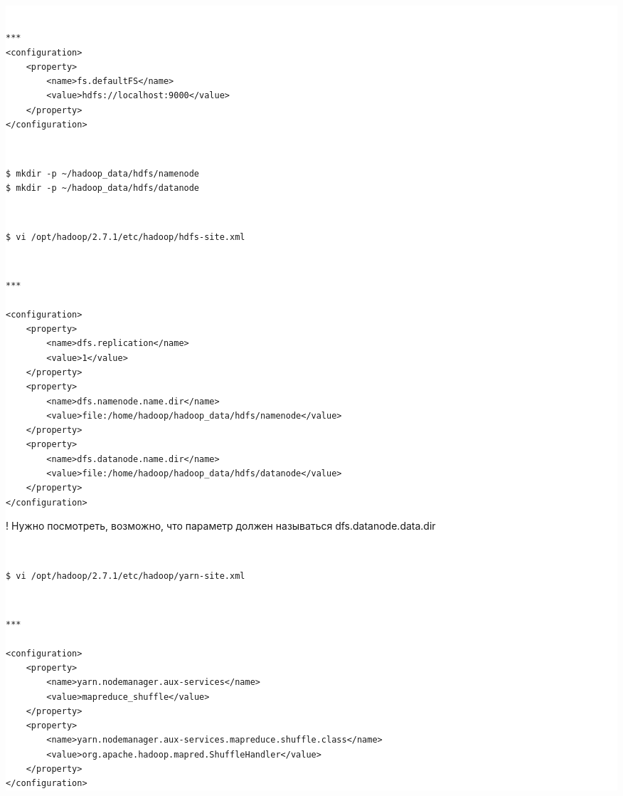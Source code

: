 <br/>

```
***
<configuration>
	<property>
		<name>fs.defaultFS</name>
		<value>hdfs://localhost:9000</value>
	</property>
</configuration>
```

<br/>

    $ mkdir -p ~/hadoop_data/hdfs/namenode
    $ mkdir -p ~/hadoop_data/hdfs/datanode

<br/>

    $ vi /opt/hadoop/2.7.1/etc/hadoop/hdfs-site.xml

<br/>

```
***

<configuration>
	<property>
		<name>dfs.replication</name>
		<value>1</value>
	</property>
	<property>
		<name>dfs.namenode.name.dir</name>
		<value>file:/home/hadoop/hadoop_data/hdfs/namenode</value>
	</property>
	<property>
		<name>dfs.datanode.name.dir</name>
		<value>file:/home/hadoop/hadoop_data/hdfs/datanode</value>
	</property>
</configuration>
```

! Нужно посмотреть, возможно, что параметр должен называться dfs.datanode.data.dir

<br/>

    $ vi /opt/hadoop/2.7.1/etc/hadoop/yarn-site.xml

<br/>

```
***

<configuration>
	<property>
		<name>yarn.nodemanager.aux-services</name>
		<value>mapreduce_shuffle</value>
	</property>
	<property>
		<name>yarn.nodemanager.aux-services.mapreduce.shuffle.class</name>
		<value>org.apache.hadoop.mapred.ShuffleHandler</value>
	</property>
</configuration>
```
